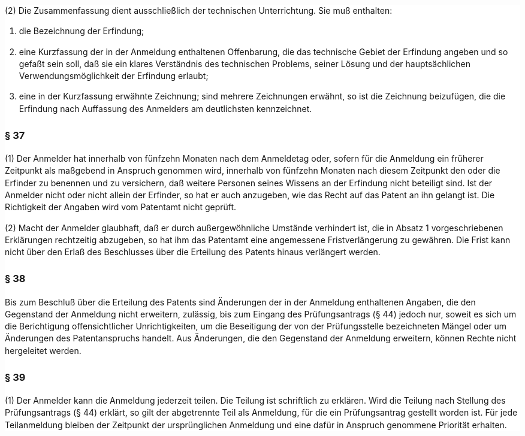 (2) Die Zusammenfassung dient ausschließlich der technischen
Unterrichtung. Sie muß enthalten:

1.  die Bezeichnung der Erfindung;


2.  eine Kurzfassung der in der Anmeldung enthaltenen Offenbarung, die das
    technische Gebiet der Erfindung angeben und so gefaßt sein soll, daß
    sie ein klares Verständnis des technischen Problems, seiner Lösung und
    der hauptsächlichen Verwendungsmöglichkeit der Erfindung erlaubt;


3.  eine in der Kurzfassung erwähnte Zeichnung; sind mehrere Zeichnungen
    erwähnt, so ist die Zeichnung beizufügen, die die Erfindung nach
    Auffassung des Anmelders am deutlichsten kennzeichnet.





### § 37

(1) Der Anmelder hat innerhalb von fünfzehn Monaten nach dem
Anmeldetag oder, sofern für die Anmeldung ein früherer Zeitpunkt als
maßgebend in Anspruch genommen wird, innerhalb von fünfzehn Monaten
nach diesem Zeitpunkt den oder die Erfinder zu benennen und zu
versichern, daß weitere Personen seines Wissens an der Erfindung nicht
beteiligt sind. Ist der Anmelder nicht oder nicht allein der Erfinder,
so hat er auch anzugeben, wie das Recht auf das Patent an ihn gelangt
ist. Die Richtigkeit der Angaben wird vom Patentamt nicht geprüft.

(2) Macht der Anmelder glaubhaft, daß er durch außergewöhnliche
Umstände verhindert ist, die in Absatz 1 vorgeschriebenen Erklärungen
rechtzeitig abzugeben, so hat ihm das Patentamt eine angemessene
Fristverlängerung zu gewähren. Die Frist kann nicht über den Erlaß des
Beschlusses über die Erteilung des Patents hinaus verlängert werden.


### § 38

Bis zum Beschluß über die Erteilung des Patents sind Änderungen der in
der Anmeldung enthaltenen Angaben, die den Gegenstand der Anmeldung
nicht erweitern, zulässig, bis zum Eingang des Prüfungsantrags (§ 44)
jedoch nur, soweit es sich um die Berichtigung offensichtlicher
Unrichtigkeiten, um die Beseitigung der von der Prüfungsstelle
bezeichneten Mängel oder um Änderungen des Patentanspruchs handelt.
Aus Änderungen, die den Gegenstand der Anmeldung erweitern, können
Rechte nicht hergeleitet werden.


### § 39

(1) Der Anmelder kann die Anmeldung jederzeit teilen. Die Teilung ist
schriftlich zu erklären. Wird die Teilung nach Stellung des
Prüfungsantrags (§ 44) erklärt, so gilt der abgetrennte Teil als
Anmeldung, für die ein Prüfungsantrag gestellt worden ist. Für jede
Teilanmeldung bleiben der Zeitpunkt der ursprünglichen Anmeldung und
eine dafür in Anspruch genommene Priorität erhalten.
